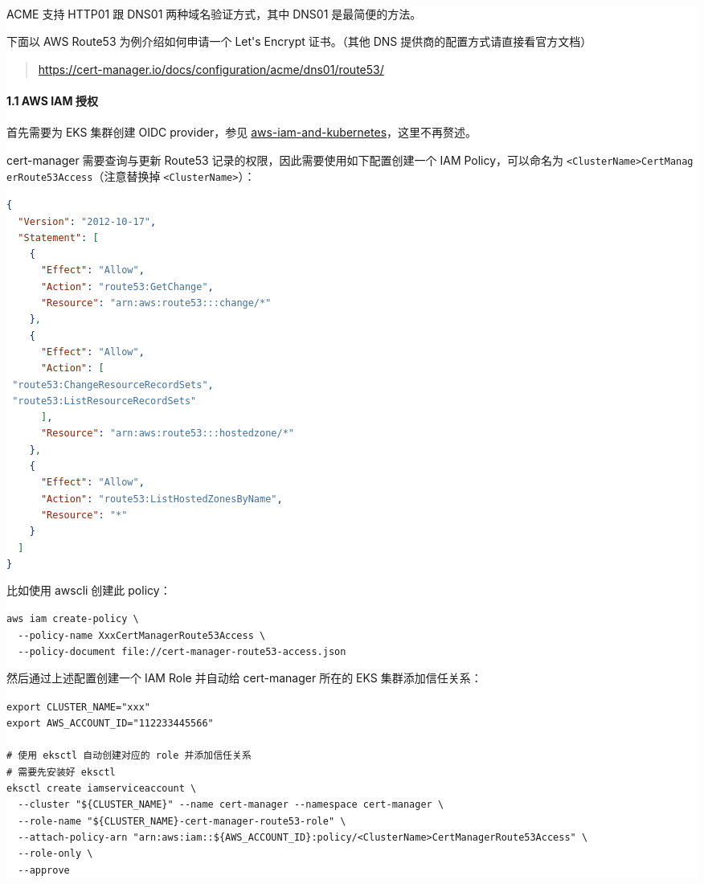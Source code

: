 ACME 支持 HTTP01 跟 DNS01 两种域名验证方式，其中 DNS01 是最简便的方法。

下面以 AWS Route53 为例介绍如何申请一个 Let's Encrypt 证书。（其他 DNS 提供商的配置方式请直接看官方文档）

>https://cert-manager.io/docs/configuration/acme/dns01/route53/

#### 1.1 AWS IAM 授权

首先需要为 EKS 集群创建 OIDC provider，参见 [aws-iam-and-kubernetes](https://github.com/ryan4yin/knowledge/blob/master/kubernetes/security/aws-iam-and-kubernetes.md)，这里不再赘述。

cert-manager 需要查询与更新 Route53 记录的权限，因此需要使用如下配置创建一个 IAM Policy，可以命名为 `<ClusterName>CertManagerRoute53Access`（注意替换掉 `<ClusterName>`）：

```json
{
  "Version": "2012-10-17",
  "Statement": [
    {
      "Effect": "Allow",
      "Action": "route53:GetChange",
      "Resource": "arn:aws:route53:::change/*"
    },
    {
      "Effect": "Allow",
      "Action": [
 "route53:ChangeResourceRecordSets",
 "route53:ListResourceRecordSets"
      ],
      "Resource": "arn:aws:route53:::hostedzone/*"
    },
    {
      "Effect": "Allow",
      "Action": "route53:ListHostedZonesByName",
      "Resource": "*"
    }
  ]
}
```

比如使用 awscli 创建此 policy：

```shell
aws iam create-policy \
  --policy-name XxxCertManagerRoute53Access \
  --policy-document file://cert-manager-route53-access.json
```

然后通过上述配置创建一个 IAM Role 并自动给 cert-manager 所在的 EKS 集群添加信任关系：

```shell
export CLUSTER_NAME="xxx"
export AWS_ACCOUNT_ID="112233445566"

# 使用 eksctl 自动创建对应的 role 并添加信任关系
# 需要先安装好 eksctl
eksctl create iamserviceaccount \
  --cluster "${CLUSTER_NAME}" --name cert-manager --namespace cert-manager \
  --role-name "${CLUSTER_NAME}-cert-manager-route53-role" \
  --attach-policy-arn "arn:aws:iam::${AWS_ACCOUNT_ID}:policy/<ClusterName>CertManagerRoute53Access" \
  --role-only \
  --approve
```
